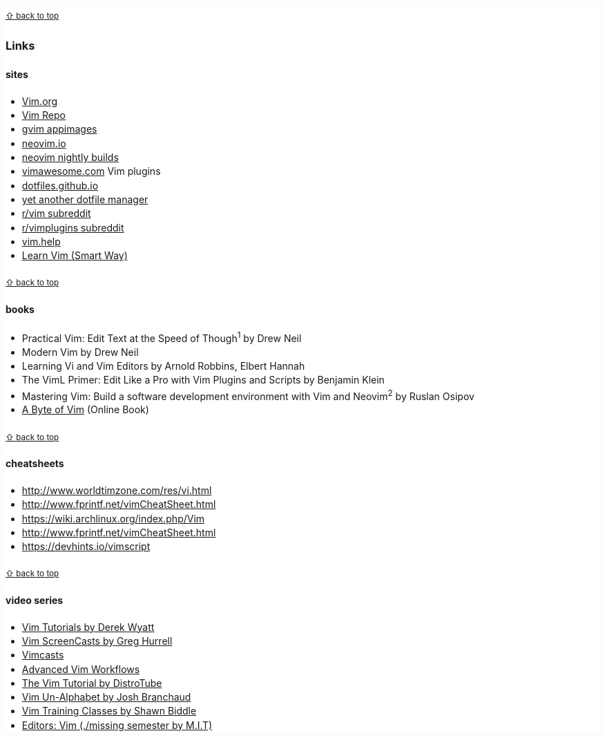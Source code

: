 <sub>[⇧ back to top](#contents)</sub>

### Links

#### sites

* [Vim.org](https://www.vim.org)
* [Vim Repo](https://github.com/vim/vim)
* [gvim appimages](https://github.com/vim/vim-appimage/releases)
* [neovim.io](https://neovim.io/)
* [neovim nightly builds](https://github.com/neovim/neovim/releases/tag/nightly)
* [vimawesome.com](https://www.vimawesome.com) Vim plugins
* [dotfiles.github.io](https://dotfiles.github.io)
* [yet another dotfile manager](https://yadm.io)
* [r/vim subreddit](https://www.reddit.com/r/vim)
* [r/vimplugins subreddit](https://www.reddit.com/r/vimplugins)
* [vim.help](https://vim.help/)
* [Learn Vim (Smart Way)](https://github.com/iggredible/Learn-Vim)

<sub>[⇧ back to top](#contents)</sub>
#### books

* Practical Vim: Edit Text at the Speed of Though<sup>1</sup> by Drew Neil
* Modern Vim by Drew Neil
* Learning Vi and Vim Editors by Arnold Robbins, Elbert Hannah
* The VimL Primer: Edit Like a Pro with Vim Plugins and Scripts by Benjamin Klein
* Mastering Vim: Build a software development environment with Vim and Neovim<sup>2</sup> by Ruslan Osipov
* [A Byte of Vim](https://vim.swaroopch.com/) (Online Book)

<sub>[⇧ back to top](#contents)</sub>
#### cheatsheets

* http://www.worldtimzone.com/res/vi.html
* http://www.fprintf.net/vimCheatSheet.html
* https://wiki.archlinux.org/index.php/Vim
* http://www.fprintf.net/vimCheatSheet.html
* https://devhints.io/vimscript

<sub>[⇧ back to top](#contents)</sub>
#### video series
* [Vim Tutorials by Derek Wyatt](https://vimeo.com/6999927)
* [Vim ScreenCasts by Greg Hurrell](https://www.youtube.com/channel/UCXPHFM88IlFn68OmLwtPmZA/featured)
* [Vimcasts](http://vimcasts.org/)
* [Advanced Vim Workflows](https://www.youtube.com/watch?v=futay9NjOac)
* [The Vim Tutorial by DistroTube](https://www.youtube.com/watch?v=ER5JYFKkYDg)
* [Vim Un-Alphabet by Josh Branchaud](https://www.youtube.com/watch?v=7LDlUMMbv6k&list=PL46-cKSxMYYCMpzXo6p0Cof8hJInYgohU)
* [Vim Training Classes by Shawn Biddle](https://www.youtube.com/watch?v=Nim4_f5QUxA&list=PL39697668A5E07C69)
* [Editors: Vim (./missing semester by M.I.T)](https://missing.csail.mit.edu/2020/editors/)
